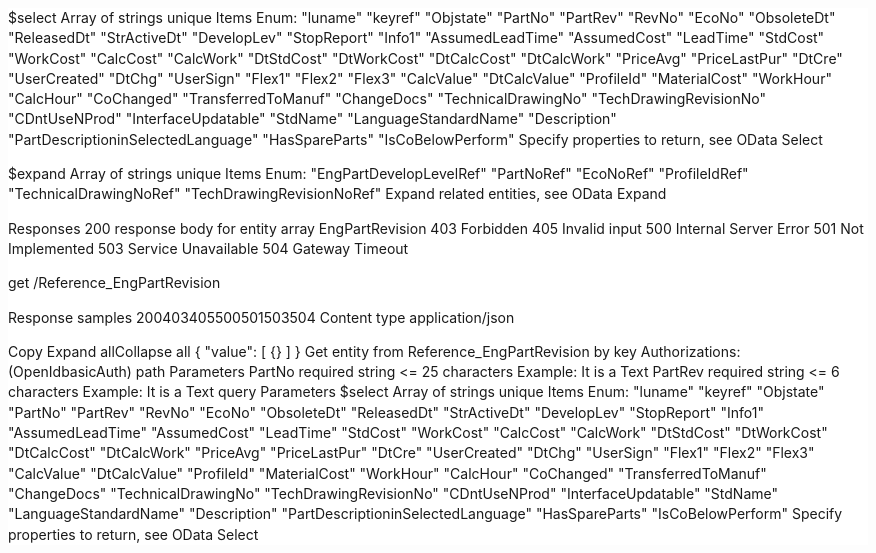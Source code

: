 $select	
Array of strings unique
Items Enum: "luname" "keyref" "Objstate" "PartNo" "PartRev" "RevNo" "EcoNo" "ObsoleteDt" "ReleasedDt" "StrActiveDt" "DevelopLev" "StopReport" "Info1" "AssumedLeadTime" "AssumedCost" "LeadTime" "StdCost" "WorkCost" "CalcCost" "CalcWork" "DtStdCost" "DtWorkCost" "DtCalcCost" "DtCalcWork" "PriceAvg" "PriceLastPur" "DtCre" "UserCreated" "DtChg" "UserSign" "Flex1" "Flex2" "Flex3" "CalcValue" "DtCalcValue" "ProfileId" "MaterialCost" "WorkHour" "CalcHour" "CoChanged" "TransferredToManuf" "ChangeDocs" "TechnicalDrawingNo" "TechDrawingRevisionNo" "CDntUseNProd" "InterfaceUpdatable" "StdName" "LanguageStandardName" "Description" "PartDescriptioninSelectedLanguage" "HasSpareParts" "IsCoBelowPerform"
Specify properties to return, see OData Select

$expand	
Array of strings unique
Items Enum: "EngPartDevelopLevelRef" "PartNoRef" "EcoNoRef" "ProfileIdRef" "TechnicalDrawingNoRef" "TechDrawingRevisionNoRef"
Expand related entities, see OData Expand

Responses
200 response body for entity array EngPartRevision
403 Forbidden
405 Invalid input
500 Internal Server Error
501 Not Implemented
503 Service Unavailable
504 Gateway Timeout

get
/Reference_EngPartRevision

Response samples
200403405500501503504
Content type
application/json

Copy
Expand allCollapse all
{
"value": [
{}
]
}
Get entity from Reference_EngPartRevision by key
Authorizations:
(OpenIdbasicAuth)
path Parameters
PartNo
required
string <= 25 characters
Example: It is a Text
PartRev
required
string <= 6 characters
Example: It is a Text
query Parameters
$select	
Array of strings unique
Items Enum: "luname" "keyref" "Objstate" "PartNo" "PartRev" "RevNo" "EcoNo" "ObsoleteDt" "ReleasedDt" "StrActiveDt" "DevelopLev" "StopReport" "Info1" "AssumedLeadTime" "AssumedCost" "LeadTime" "StdCost" "WorkCost" "CalcCost" "CalcWork" "DtStdCost" "DtWorkCost" "DtCalcCost" "DtCalcWork" "PriceAvg" "PriceLastPur" "DtCre" "UserCreated" "DtChg" "UserSign" "Flex1" "Flex2" "Flex3" "CalcValue" "DtCalcValue" "ProfileId" "MaterialCost" "WorkHour" "CalcHour" "CoChanged" "TransferredToManuf" "ChangeDocs" "TechnicalDrawingNo" "TechDrawingRevisionNo" "CDntUseNProd" "InterfaceUpdatable" "StdName" "LanguageStandardName" "Description" "PartDescriptioninSelectedLanguage" "HasSpareParts" "IsCoBelowPerform"
Specify properties to return, see OData Select
